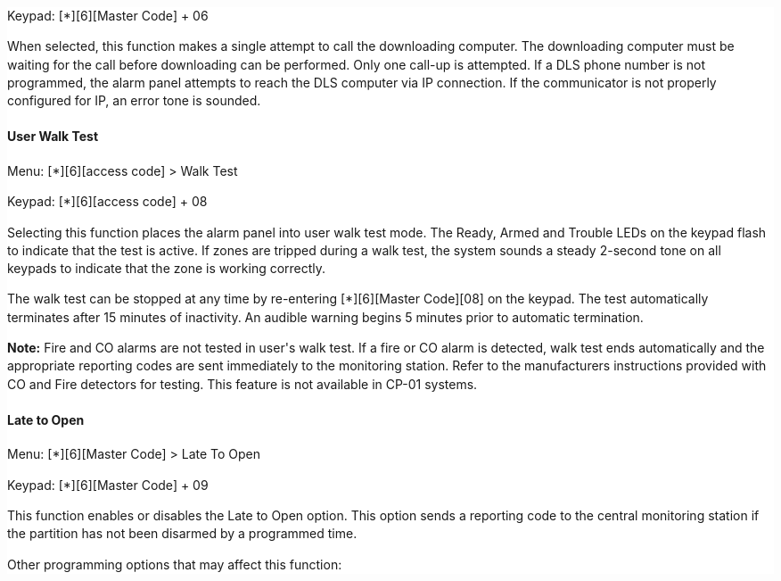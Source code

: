 Keypad: [*][6][Master Code] + 06

When selected, this function makes a single attempt to call the downloading computer. The downloading computer must be waiting for the call before downloading can be performed. Only one call-up is attempted. If a DLS phone number is not programmed, the alarm panel attempts to reach the DLS computer via IP connection. If the communicator is not properly configured for IP, an error tone is sounded.

#### **User Walk Test**

Menu: [*][6][access code] > Walk Test

Keypad: [*][6][access code] + 08

Selecting this function places the alarm panel into user walk test mode. The Ready, Armed and Trouble LEDs on the keypad flash to indicate that the test is active. If zones are tripped during a walk test, the system sounds a steady 2-second tone on all keypads to indicate that the zone is working correctly.

The walk test can be stopped at any time by re-entering [*][6][Master Code][08] on the keypad. The test automatically terminates after 15 minutes of inactivity. An audible warning begins 5 minutes prior to automatic termination.

**Note:** Fire and CO alarms are not tested in user's walk test. If a fire or CO alarm is detected, walk test ends automatically and the appropriate reporting codes are sent immediately to the monitoring station. Refer to the manufacturers instructions provided with CO and Fire detectors for testing. This feature is not available in CP-01 systems.

#### **Late to Open**

Menu: [*][6][Master Code] > Late To Open

Keypad: [*][6][Master Code] + 09

This function enables or disables the Late to Open option. This option sends a reporting code to the central monitoring station if the partition has not been disarmed by a programmed time.

Other programming options that may affect this function:

